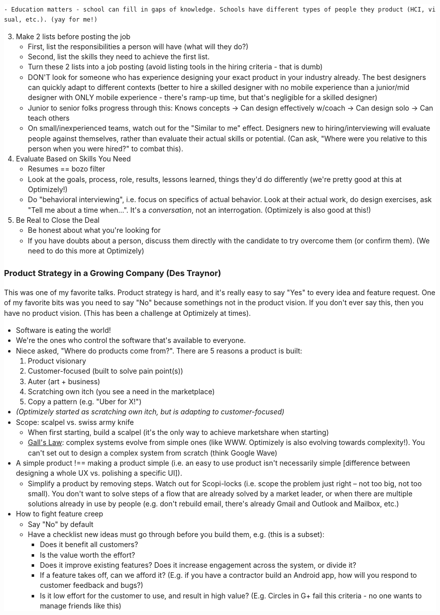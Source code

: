     - Education matters - school can fill in gaps of knowledge. Schools have different types of people they product (HCI, visual, etc.). (yay for me!)
3. Make 2 lists before posting the job
    - First, list the responsibilities a person will have (what will they do?)
    - Second, list the skills they need to achieve the first list.
    - Turn these 2 lists into a job posting (avoid listing tools in the hiring criteria - that is dumb)
    - DON'T look for someone who has experience designing your exact product in your industry already. The best designers can quickly adapt to different contexts (better to hire a skilled designer with no mobile experience than a junior/mid designer with ONLY mobile experience - there's ramp-up time, but that's negligible for a skilled designer)
    - Junior to senior folks progress through this:
    Knows concepts -> Can design effectively w/coach -> Can design solo -> Can teach others
    - On small/inexperienced teams, watch out for the "Similar to me" effect. Designers new to hiring/interviewing will evaluate people against themselves, rather than evaluate their actual skills or potential. (Can ask, "Where were you relative to this person when you were hired?" to combat this).
4. Evaluate Based on Skills You Need
    - Resumes == bozo filter
    - Look at the goals, process, role, results, lessons learned, things they'd do differently (we're pretty good at this at Optimizely!)
    - Do "behavioral interviewing", i.e. focus on specifics of actual behavior. Look at their actual work, do design exercises, ask "Tell me about a time when...". It's a *conversation*, not an interrogation. (Optimizely is also good at this!)
5. Be Real to Close the Deal
    - Be honest about what you're looking for
    - If you have doubts about a person, discuss them directly with the candidate to try overcome them (or confirm them). (We need to do this more at Optimizely)

### Product Strategy in a Growing Company (Des Traynor)

This was one of my favorite talks. Product strategy is hard, and it's really easy to say "Yes" to every idea and feature request. One of my favorite bits was you need to say "No" because somethings not in the product vision. If you don't ever say this, then you have no product vision. (This has been a challenge at Optimizely at times).

- Software is eating the world!
- We're the ones who control the software that's available to everyone.
- Niece asked, "Where do products come from?". There are 5 reasons a product is built:
    1. Product visionary
    2. Customer-focused (built to solve pain point(s))
    3. Auter (art + business)
    4. Scratching own itch (you see a need in the marketplace)
    5. Copy a pattern (e.g. "Uber for X!")
- *(Optimizely started as scratching own itch, but is adapting to customer-focused)*
- Scope: scalpel vs. swiss army knife
    - When first starting, build a scalpel (it's the only way to achieve marketshare when starting)
    - [Gall's Law](http://en.wikipedia.org/wiki/John_Gall_(author)#Gall.27s_law): complex systems evolve from simple ones (like WWW. Optimizely is also evolving towards complexity!). You can't set out to design a complex system from scratch (think Google Wave)
- A simple product !== making a product simple (i.e. an easy to use product isn't necessarily simple [difference between designing a whole UX vs. polishing a specific UI]).
    - Simplify a product by removing steps. Watch out for Scopi-locks (i.e. scope the problem just right – not too big, not too small). You don't want to solve steps of a flow that are already solved by a market leader, or when there are multiple solutions already in use by people (e.g. don't rebuild email, there's already Gmail and Outlook and Mailbox, etc.)
- How to fight feature creep
    - Say "No" by default
    - Have a checklist new ideas must go through before you build them, e.g. (this is a subset):
        - Does it benefit all customers?
        - Is the value worth the effort?
        - Does it improve existing features? Does it increase engagement across the system, or divide it?
        - If a feature takes off, can we afford it? (E.g. if you have a contractor build an Android app, how will you respond to customer feedback and bugs?)
        - Is it low effort for the customer to use, and result in high value? (E.g. Circles in G+ fail this criteria - no one wants to manage friends like this)